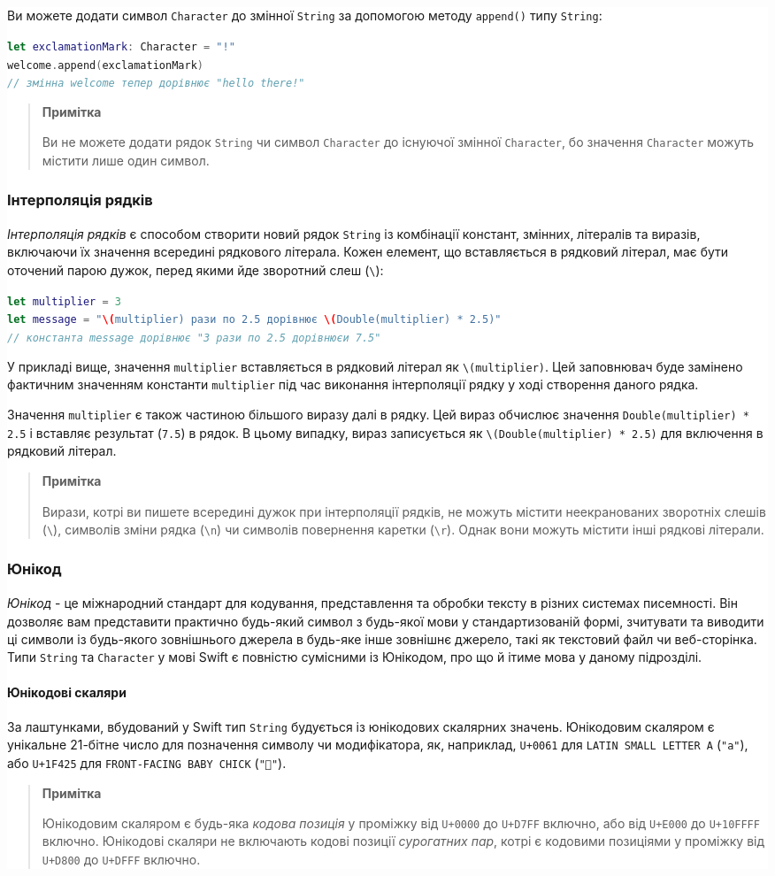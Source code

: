 Ви можете додати символ `Character` до змінної `String` за допомогою методу `append()` типу `String`:

```swift
let exclamationMark: Character = "!"
welcome.append(exclamationMark)
// змінна welcome тепер дорівнює "hello there!"
```

> **Примітка**
>
> Ви не можете додати рядок `String` чи символ `Character` до існуючої змінної `Character`, бо значення  `Character` можуть містити лише один символ.

### Інтерполяція рядків

_Інтерполяція рядків_ є способом створити новий рядок `String` із комбінації констант, змінних, літералів та виразів, включаючи їх значення всередині рядкового літерала. Кожен елемент, що вставляється в рядковий літерал, має бути оточений парою дужок, перед якими йде зворотний слеш \(`\`\):

```swift
let multiplier = 3
let message = "\(multiplier) рази по 2.5 дорівнює \(Double(multiplier) * 2.5)"
// константа message дорівнює "3 рази по 2.5 дорівнюєи 7.5"
```

У прикладі вище, значення `multiplier` вставляється в рядковий літерал як `\(multiplier)`. Цей заповнювач буде замінено фактичним значенням константи `multiplier` під час виконання інтерполяції рядку у ході створення даного рядка.

Значення `multiplier` є також частиною більшого виразу далі в рядку. Цей вираз обчислює значення `Double(multiplier) * 2.5` і вставляє результат \(`7.5`\) в рядок. В цьому випадку, вираз записується як `\(Double(multiplier) * 2.5)` для включення в рядковий літерал.

> **Примітка**
>
> Вирази, котрі ви пишете всередині дужок при інтерполяції рядків, не можуть містити неекранованих зворотніх слешів \(`\`\), символів зміни рядка \(`\n`\) чи символів повернення каретки \(`\r`\). Однак вони можуть містити інші рядкові літерали.

### Юнікод

_Юнікод_ - це міжнародний стандарт для кодування, представлення та обробки тексту в різних системах писемності. Він дозволяє вам представити практично будь-який символ з будь-якої мови у стандартизованій формі, зчитувати та виводити ці символи із будь-якого зовнішнього джерела в будь-яке інше зовнішнє джерело, такі як текстовий файл чи веб-сторінка. Типи `String` та `Character` у мові Swift є повністю сумісними із Юнікодом, про що й ітиме мова у даному підрозділі.

#### Юнікодові скаляри

За лаштунками, вбудований у Swift тип `String` будується із юнікодових скалярних значень. Юнікодовим скаляром є унікальне 21-бітне число для позначення символу чи модифікатора, як, наприклад, `U+0061` для `LATIN SMALL LETTER A` \(`"a"`\), або `U+1F425` для `FRONT-FACING BABY CHICK` \(`"🐥"`\).

> **Примітка**
>
> Юнікодовим скаляром є будь-яка _кодова позиція_ у проміжку від `U+0000` до `U+D7FF` включно, або від `U+E000` до `U+10FFFF` включно. Юнікодові скаляри не включають кодові позиції _сурогатних пар_, котрі є кодовими позиціями у проміжку від `U+D800` до `U+DFFF` включно.
